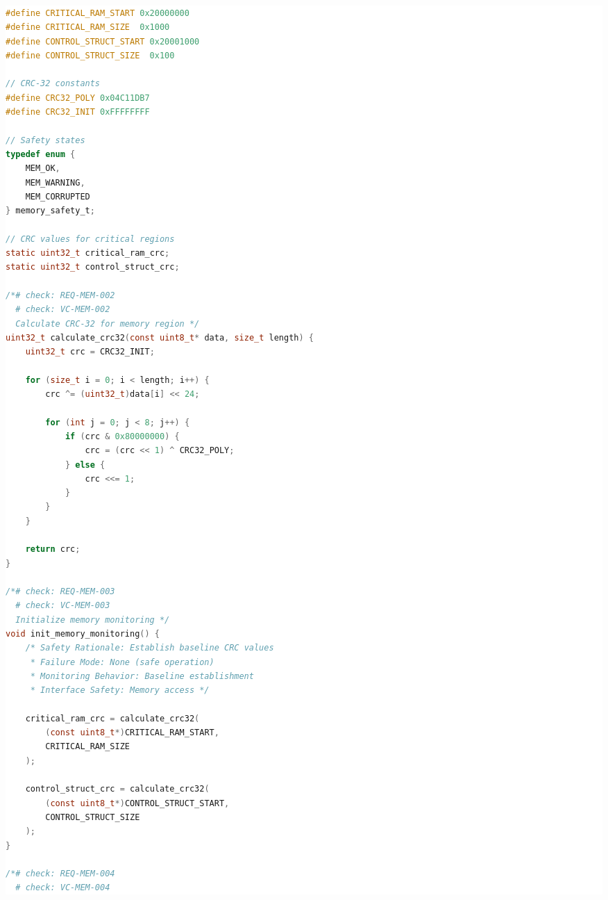 ```c
#define CRITICAL_RAM_START 0x20000000
#define CRITICAL_RAM_SIZE  0x1000
#define CONTROL_STRUCT_START 0x20001000
#define CONTROL_STRUCT_SIZE  0x100

// CRC-32 constants
#define CRC32_POLY 0x04C11DB7
#define CRC32_INIT 0xFFFFFFFF

// Safety states
typedef enum {
    MEM_OK,
    MEM_WARNING,
    MEM_CORRUPTED
} memory_safety_t;

// CRC values for critical regions
static uint32_t critical_ram_crc;
static uint32_t control_struct_crc;

/*# check: REQ-MEM-002
  # check: VC-MEM-002
  Calculate CRC-32 for memory region */
uint32_t calculate_crc32(const uint8_t* data, size_t length) {
    uint32_t crc = CRC32_INIT;
    
    for (size_t i = 0; i < length; i++) {
        crc ^= (uint32_t)data[i] << 24;
        
        for (int j = 0; j < 8; j++) {
            if (crc & 0x80000000) {
                crc = (crc << 1) ^ CRC32_POLY;
            } else {
                crc <<= 1;
            }
        }
    }
    
    return crc;
}

/*# check: REQ-MEM-003
  # check: VC-MEM-003
  Initialize memory monitoring */
void init_memory_monitoring() {
    /* Safety Rationale: Establish baseline CRC values
     * Failure Mode: None (safe operation)
     * Monitoring Behavior: Baseline establishment
     * Interface Safety: Memory access */
    
    critical_ram_crc = calculate_crc32(
        (const uint8_t*)CRITICAL_RAM_START, 
        CRITICAL_RAM_SIZE
    );
    
    control_struct_crc = calculate_crc32(
        (const uint8_t*)CONTROL_STRUCT_START,
        CONTROL_STRUCT_SIZE
    );
}

/*# check: REQ-MEM-004
  # check: VC-MEM-004
```